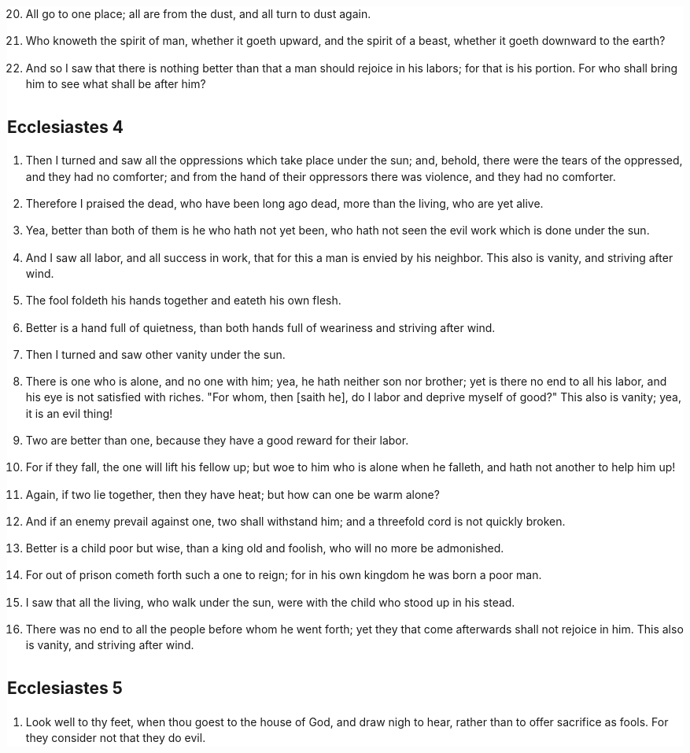 20. All go to one place; all are from the dust, and all turn to dust again.

21. Who knoweth the spirit of man, whether it goeth upward, and the spirit of a beast, whether it goeth downward to the earth?

22. And so I saw that there is nothing better than that a man should rejoice in his labors; for that is his portion. For who shall bring him to see what shall be after him?

## Ecclesiastes 4

1. Then I turned and saw all the oppressions which take place under the sun; and, behold, there were the tears of the oppressed, and they had no comforter; and from the hand of their oppressors there was violence, and they had no comforter.

2. Therefore I praised the dead, who have been long ago dead, more than the living, who are yet alive.

3. Yea, better than both of them is he who hath not yet been, who hath not seen the evil work which is done under the sun.

4. And I saw all labor, and all success in work, that for this a man is envied by his neighbor. This also is vanity, and striving after wind.

5. The fool foldeth his hands together and eateth his own flesh.

6. Better is a hand full of quietness, than both hands full of weariness and striving after wind.

7. Then I turned and saw other vanity under the sun.

8. There is one who is alone, and no one with him; yea, he hath neither son nor brother; yet is there no end to all his labor, and his eye is not satisfied with riches. "For whom, then [saith he], do I labor and deprive myself of good?" This also is vanity; yea, it is an evil thing!

9. Two are better than one, because they have a good reward for their labor.

10. For if they fall, the one will lift his fellow up; but woe to him who is alone when he falleth, and hath not another to help him up!

11. Again, if two lie together, then they have heat; but how can one be warm alone?

12. And if an enemy prevail against one, two shall withstand him; and a threefold cord is not quickly broken.

13. Better is a child poor but wise, than a king old and foolish, who will no more be admonished.

14. For out of prison cometh forth such a one to reign; for in his own kingdom he was born a poor man.

15. I saw that all the living, who walk under the sun, were with the child who stood up in his stead.

16. There was no end to all the people before whom he went forth; yet they that come afterwards shall not rejoice in him. This also is vanity, and striving after wind.

## Ecclesiastes 5

1. Look well to thy feet, when thou goest to the house of God, and draw nigh to hear, rather than to offer sacrifice as fools. For they consider not that they do evil.
